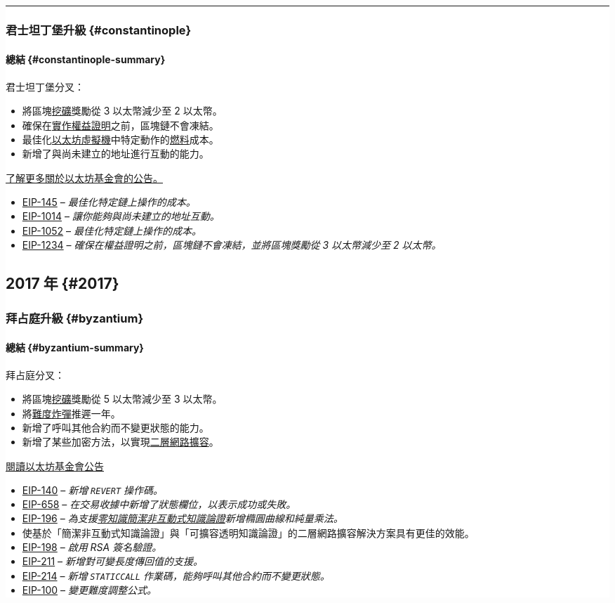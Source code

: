 
</ExpandableCard>

---

### 君士坦丁堡升級 {#constantinople}

<NetworkUpgradeSummary name="constantinople" />

#### 總結 {#constantinople-summary}

君士坦丁堡分叉：

- 將區塊[挖礦](/developers/docs/consensus-mechanisms/pow/mining/)獎勵從 3 以太幣減少至 2 以太幣。
- 確保在[實作權益證明](#beacon-chain-genesis)之前，區塊鏈不會凍結。
- 最佳化[以太坊虛擬機](/developers/docs/ethereum-stack/#ethereum-virtual-machine)中特定動作的[燃料](/glossary/#gas)成本。
- 新增了與尚未建立的地址進行互動的能力。

[了解更多關於以太坊基金會的公告。](https://blog.ethereum.org/2019/02/22/ethereum-constantinople-st-petersburg-upgrade-announcement/)

<ExpandableCard title="君士坦丁堡升級以太坊改進提案" contentPreview="Official improvements included in this fork.">

<ul>
  <li><a href="https://eips.ethereum.org/EIPS/eip-145">EIP-145</a> – <em>最佳化特定鏈上操作的成本。</em></li>
  <li><a href="https://eips.ethereum.org/EIPS/eip-1014">EIP-1014</a> – <em>讓你能夠與尚未建立的地址互動。</em></li>
  <li><a href="https://eips.ethereum.org/EIPS/eip-1052">EIP-1052</a> – <em>最佳化特定鏈上操作的成本。</em></li>
  <li><a href="https://eips.ethereum.org/EIPS/eip-1234">EIP-1234</a> – <em>確保在權益證明之前，區塊鏈不會凍結，並將區塊獎勵從 3 以太幣減少至 2 以太幣。</em></li>
</ul>

</ExpandableCard>

<Divider />

## 2017 年 {#2017}

### 拜占庭升級 {#byzantium}

<NetworkUpgradeSummary name="byzantium" />

#### 總結 {#byzantium-summary}

拜占庭分叉：

- 將區塊[挖礦](/developers/docs/consensus-mechanisms/pow/mining/)獎勵從 5 以太幣減少至 3 以太幣。
- 將[難度炸彈](/glossary/#difficulty-bomb)推遲一年。
- 新增了呼叫其他合約而不變更狀態的能力。
- 新增了某些加密方法，以實現[二層網路擴容](/developers/docs/scaling/#layer-2-scaling)。

[閱讀以太坊基金會公告](https://blog.ethereum.org/2017/10/12/byzantium-hf-announcement/)

<ExpandableCard title="拜占庭升級以太坊改進提案" contentPreview="Official improvements included in this fork.">

<ul>
  <li><a href="https://eips.ethereum.org/EIPS/eip-140">EIP-140</a> – <em>新增 <code>REVERT</code> 操作碼。</em></li>
  <li><a href="https://eips.ethereum.org/EIPS/eip-658">EIP-658</a> – <em>在交易收據中新增了狀態欄位，以表示成功或失敗。</em></li>
  <li><a href="https://eips.ethereum.org/EIPS/eip-196">EIP-196</a> – <em>為支援<a href="/developers/docs/scaling/zk-rollups/">零知識簡潔非互動式知識論證</a>新增橢圓曲線和純量乘法。</em></li>
  <li>使基於「簡潔非互動式知識論證」與「可擴容透明知識論證」的二層網路擴容解決方案具有更佳的效能。</li>
  <li><a href="https://eips.ethereum.org/EIPS/eip-198">EIP-198</a> – <em>啟用 RSA 簽名驗證。</em></li>
  <li><a href="https://eips.ethereum.org/EIPS/eip-211">EIP-211</a> – <em>新增對可變長度傳回值的支援。</em></li>
  <li><a href="https://eips.ethereum.org/EIPS/eip-214">EIP-214</a> – <em>新增 <code>STATICCALL</code> 作業碼，能夠呼叫其他合約而不變更狀態。</em></li>
  <li><a href="https://eips.ethereum.org/EIPS/eip-100">EIP-100</a> – <em>變更難度調整公式。</em></li>